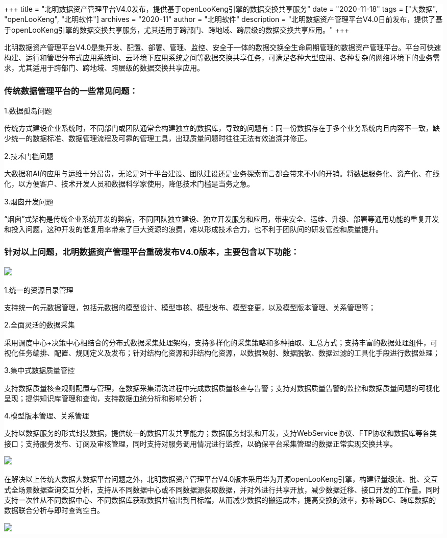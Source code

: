 +++
title = "北明数据资产管理平台V4.0发布，提供基于openLooKeng引擎的数据交换共享服务"
date = "2020-11-18"
tags = ["大数据", "openLooKeng", "北明软件"]
archives = "2020-11"
author = "北明软件"
description = "北明数据资产管理平台V4.0日前发布，提供了基于openLooKeng引擎的数据交换共享服务，尤其适用于跨部门、跨地域、跨层级的数据交换共享应用。"
+++



北明数据资产管理平台V4.0是集开发、配置、部署、管理、监控、安全于一体的数据交换全生命周期管理的数据资产管理平台。平台可快速构建、运行和管理分布式应用系统间、云环境下应用系统之间等数据交换共享任务，可满足各种大型应用、各种复杂的网络环境下的业务需求，尤其适用于跨部门、跨地域、跨层级的数据交换共享应用。

### 传统数据管理平台的一些常见问题：

1.数据孤岛问题

传统方式建设企业系统时，不同部门或团队通常会构建独立的数据库，导致的问题有：同一份数据存在于多个业务系统内且内容不一致，缺少统一的数据标准、数据管理流程及可靠的管理工具，出现质量问题时往往无法有效追溯并修正。

2.技术门槛问题

大数据和AI的应用与运维十分昂贵，无论是对于平台建设、团队建设还是业务探索而言都会带来不小的开销。将数据服务化、资产化、在线化，以方便客户、技术开发人员和数据科学家使用，降低技术门槛是当务之急。

3.烟囱开发问题

“烟囱”式架构是传统企业系统开发的弊病，不同团队独立建设、独立开发服务和应用，带来安全、运维、升级、部署等通用功能的重复开发和投入问题，这种开发的低复用率带来了巨大资源的浪费，难以形成技术合力，也不利于团队间的研发管控和质量提升。

### 针对以上问题，北明数据资产管理平台重磅发布V4.0版本，主要包含以下功能：

<img src="/zh-cn/blog/beiming/2020-11-18-date-virtualization-01.jpg" style="width:80%">

1.统一的资源目录管理

支持统一的元数据管理，包括元数据的模型设计、模型审核、模型发布、模型变更，以及模型版本管理、关系管理等；

2.全面灵活的数据采集

采用调度中心+决策中心相结合的分布式数据采集处理架构，支持多样化的采集策略和多种抽取、汇总方式；支持丰富的数据处理组件，可视化任务编排、配置、规则定义及发布；针对结构化资源和非结构化资源，以数据映射、数据脱敏、数据过滤的工具化手段进行数据处理；

3.集中式数据质量管控

支持数据质量核查规则配置与管理，在数据采集清洗过程中完成数据质量核查与告警；支持对数据质量告警的监控和数据质量问题的可视化呈现；提供知识库管理和查询，支持数据血统分析和影响分析；

4.模型版本管理、关系管理

支持以数据服务的形式封装数据，提供统一的数据开发共享能力；数据服务封装和开发，支持WebService协议、FTP协议和数据库等各类接口；支持服务发布、订阅及审核管理，同时支持对服务调用情况进行监控，以确保平台采集管理的数据正常实现交换共享。

<img src="/zh-cn/blog/beiming/2020-11-18-date-virtualization-02.jpg" style="width:80%">

在解决以上传统大数据大数据平台问题之外，北明数据资产管理平台V4.0版本采用华为开源openLooKeng引擎，构建轻量级流、批、交互式全场景数据查询交互分析，支持从不同数据中心或不同数据源获取数据，并对外进行共享开放，减少数据迁移、接口开发的工作量。同时支持一次性从不同数据中心、不同数据库获取数据并输出到目标端，从而减少数据的搬运成本，提高交换的效率，弥补跨DC、跨库数据的数据联合分析与即时查询空白。

<img src="/zh-cn/blog/beiming/2020-11-18-date-virtualization-03.jpg" style="width:80%">

